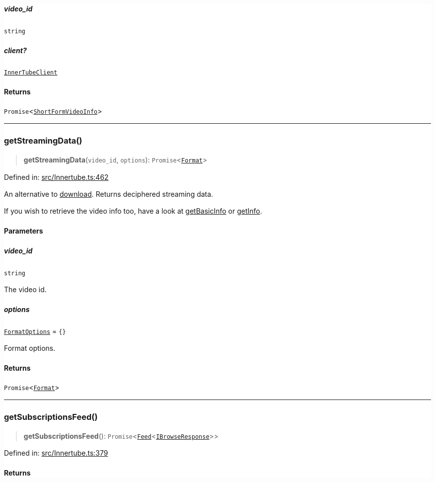 ##### video\_id

`string`

##### client?

[`InnerTubeClient`](../youtubei.js/namespaces/Types/type-aliases/InnerTubeClient.md)

#### Returns

`Promise`\<[`ShortFormVideoInfo`](../youtubei.js/namespaces/YTShorts/classes/ShortFormVideoInfo.md)\>

***

### getStreamingData()

> **getStreamingData**(`video_id`, `options`): `Promise`\<[`Format`](../youtubei.js/namespaces/Misc/classes/Format.md)\>

Defined in: [src/Innertube.ts:462](https://github.com/LuanRT/YouTube.js/blob/0733f60b57877f6b8b87dfd5cc6195b5085f5c09/src/Innertube.ts#L462)

An alternative to [download](#download).
Returns deciphered streaming data.

If you wish to retrieve the video info too, have a look at [getBasicInfo](#getbasicinfo) or [getInfo](#getinfo).

#### Parameters

##### video\_id

`string`

The video id.

##### options

[`FormatOptions`](../youtubei.js/namespaces/Types/interfaces/FormatOptions.md) = `{}`

Format options.

#### Returns

`Promise`\<[`Format`](../youtubei.js/namespaces/Misc/classes/Format.md)\>

***

### getSubscriptionsFeed()

> **getSubscriptionsFeed**(): `Promise`\<[`Feed`](../youtubei.js/namespaces/Mixins/classes/Feed.md)\<[`IBrowseResponse`](../type-aliases/IBrowseResponse.md)\>\>

Defined in: [src/Innertube.ts:379](https://github.com/LuanRT/YouTube.js/blob/0733f60b57877f6b8b87dfd5cc6195b5085f5c09/src/Innertube.ts#L379)

#### Returns
